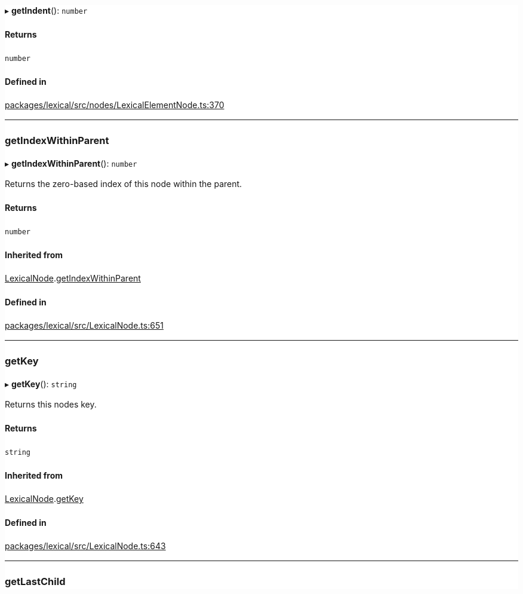 ▸ **getIndent**(): `number`

#### Returns

`number`

#### Defined in

[packages/lexical/src/nodes/LexicalElementNode.ts:370](https://github.com/QubitPi/lexical/tree/main/packages/lexical/src/nodes/LexicalElementNode.ts#L370)

___

### getIndexWithinParent

▸ **getIndexWithinParent**(): `number`

Returns the zero-based index of this node within the parent.

#### Returns

`number`

#### Inherited from

[LexicalNode](lexical.LexicalNode.md).[getIndexWithinParent](lexical.LexicalNode.md#getindexwithinparent)

#### Defined in

[packages/lexical/src/LexicalNode.ts:651](https://github.com/QubitPi/lexical/tree/main/packages/lexical/src/LexicalNode.ts#L651)

___

### getKey

▸ **getKey**(): `string`

Returns this nodes key.

#### Returns

`string`

#### Inherited from

[LexicalNode](lexical.LexicalNode.md).[getKey](lexical.LexicalNode.md#getkey)

#### Defined in

[packages/lexical/src/LexicalNode.ts:643](https://github.com/QubitPi/lexical/tree/main/packages/lexical/src/LexicalNode.ts#L643)

___

### getLastChild

